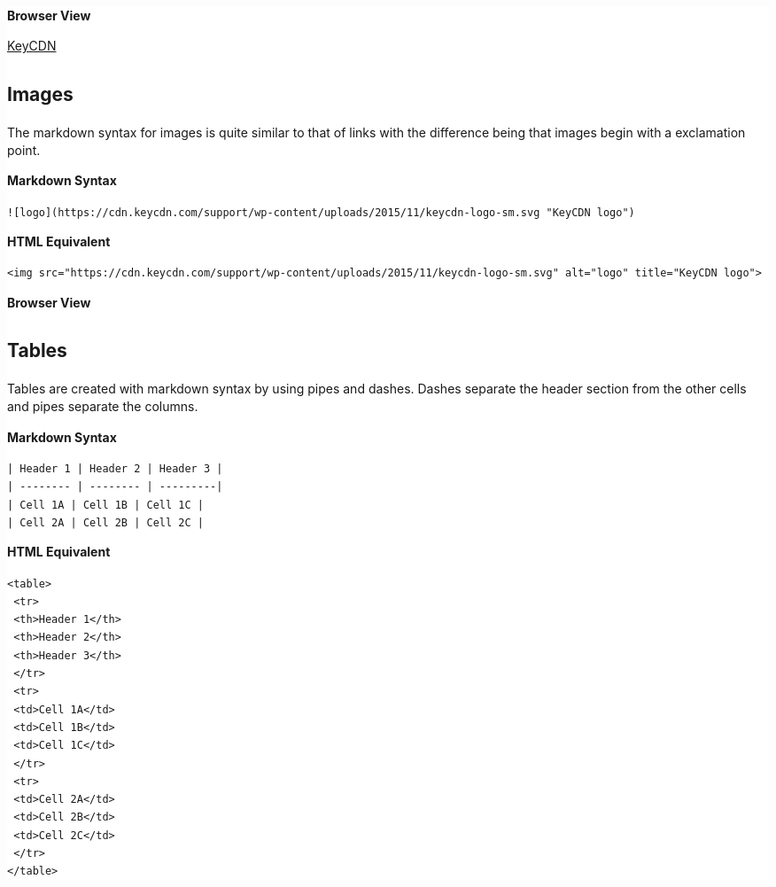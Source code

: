 **Browser View**

[KeyCDN](https://www.keycdn.com/)

## Images

The markdown syntax for images is quite similar to that of links with the difference being that images begin with a exclamation point.

**Markdown Syntax**
    
    
    ![logo](https://cdn.keycdn.com/support/wp-content/uploads/2015/11/keycdn-logo-sm.svg "KeyCDN logo")

**HTML Equivalent**
    
    
    <img src="https://cdn.keycdn.com/support/wp-content/uploads/2015/11/keycdn-logo-sm.svg" alt="logo" title="KeyCDN logo">

**Browser View**

## Tables

Tables are created with markdown syntax by using pipes and dashes. Dashes separate the header section from the other cells and pipes separate the columns.

**Markdown Syntax**
    
    
    | Header 1 | Header 2 | Header 3 |
    | -------- | -------- | ---------|
    | Cell 1A | Cell 1B | Cell 1C |
    | Cell 2A | Cell 2B | Cell 2C |

**HTML Equivalent**
    
    
    <table>
     <tr>
     <th>Header 1</th>
     <th>Header 2</th>
     <th>Header 3</th>
     </tr>
     <tr>
     <td>Cell 1A</td>
     <td>Cell 1B</td>
     <td>Cell 1C</td>
     </tr>
     <tr>
     <td>Cell 2A</td>
     <td>Cell 2B</td>
     <td>Cell 2C</td>
     </tr>
    </table>
